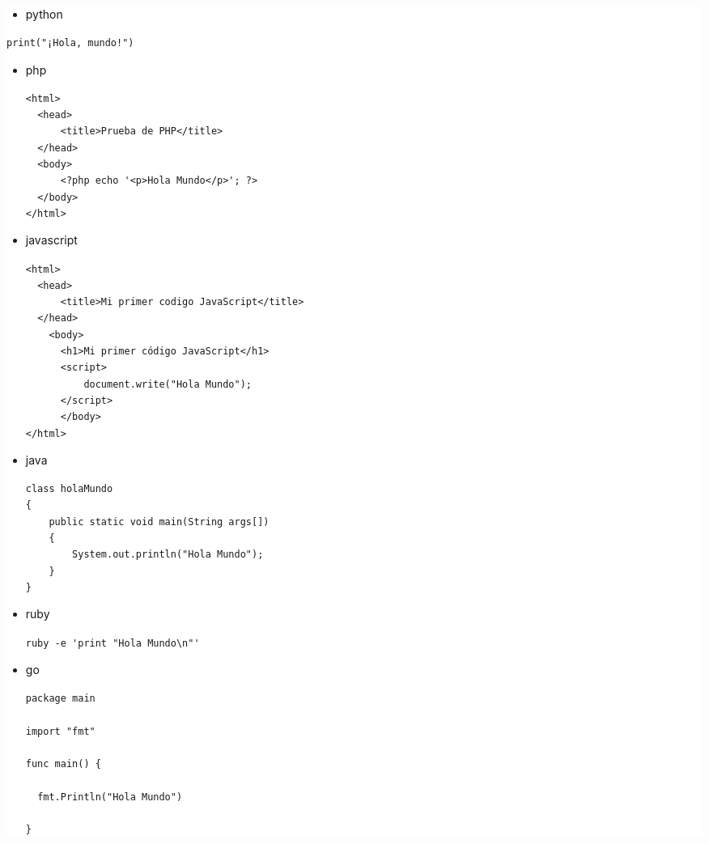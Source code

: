 - python

```
print("¡Hola, mundo!")
```

- php

  ```
  <html> 
  	<head> 
  		<title>Prueba de PHP</title> 
  	</head> 
  	<body> 
  		<?php echo '<p>Hola Mundo</p>'; ?> 
  	</body>
  </html>
  ```

- javascript

  ```
  <html>
  	<head>
  		<title>Mi primer codigo JavaScript</title>
   	</head>
      <body>
      	<h1>Mi primer código JavaScript</h1>
      	<script>
        	document.write("Hola Mundo");
      	</script>
    	</body>
  </html>
  ```

- java

  ```
  class holaMundo
  {
      public static void main(String args[])
      {
          System.out.println("Hola Mundo");
      }
  }
  ```

- ruby

  ```
  ruby -e 'print "Hola Mundo\n"'
  ```

- go

  ```
  package main
  
  import "fmt"
  
  func main() {
  
    fmt.Println("Hola Mundo")
  
  }
  ```
